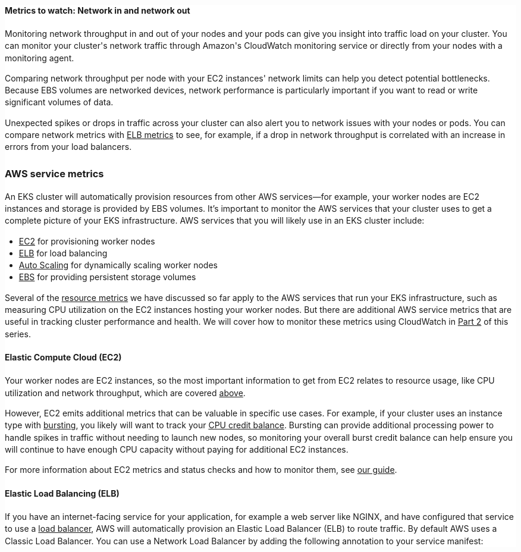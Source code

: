 #### Metrics to watch: Network in and network out

Monitoring network throughput in and out of your nodes and your pods can give you insight into traffic load on your cluster. You can monitor your cluster's network traffic through Amazon's CloudWatch monitoring service or directly from your nodes with a monitoring agent.

Comparing network throughput per node with your EC2 instances' network limits can help you detect potential bottlenecks. Because EBS volumes are networked devices, network performance is particularly important if you want to read or write significant volumes of data.

Unexpected spikes or drops in traffic across your cluster can also alert you to network issues with your nodes or pods. You can compare network metrics with [ELB metrics](#elastic-load-balancing-elb) to see, for example, if a drop in network throughput is correlated with an increase in errors from your load balancers.

### AWS service metrics

An EKS cluster will automatically provision resources from other AWS services—for example, your worker nodes are EC2 instances and storage is provided by EBS volumes. It’s important to monitor the AWS services that your cluster uses to get a complete picture of your EKS infrastructure. AWS services that you will likely use in an EKS cluster include:

- [EC2](#elastic-compute-cloud-ec2) for provisioning worker nodes
- [ELB](#elastic-load-balancing-elb) for load balancing
- [Auto Scaling](#auto-scaling) for dynamically scaling worker nodes
- [EBS](#elastic-block-storage-ebs) for providing persistent storage volumes

Several of the [resource metrics](#resource-metrics) we have discussed so far apply to the AWS services that run your EKS infrastructure, such as measuring CPU utilization on the EC2 instances hosting your worker nodes. But there are additional AWS service metrics that are useful in tracking cluster performance and health. We will cover how to monitor these metrics using CloudWatch in [Part 2][part-two] of this series.

#### Elastic Compute Cloud (EC2)

Your worker nodes are EC2 instances, so the most important information to get from EC2 relates to resource usage, like CPU utilization and network throughput, which are covered [above](#resource-metrics).

However, EC2 emits additional metrics that can be valuable in specific use cases. For example, if your cluster uses an instance type with [bursting][ec2-burst], you likely will want to track your [CPU credit balance](/blog/ec2-monitoring/#cpu-credit-balance). Bursting can provide additional processing power to handle spikes in traffic without needing to launch new nodes, so monitoring your overall burst credit balance can help ensure you will continue to have enough CPU capacity without paying for additional EC2 instances.

For more information about EC2 metrics and status checks and how to monitor them, see [our guide](/blog/ec2-monitoring).

#### Elastic Load Balancing (ELB)

If you have an internet-facing service for your application, for example a web server like NGINX, and have configured that service to use a [load balancer][k8s-service], AWS will automatically provision an Elastic Load Balancer (ELB) to route traffic. By default AWS uses a Classic Load Balancer. You can use a Network Load Balancer by adding the following annotation to your service manifest:


[aws-eks]: https://aws.amazon.com/eks/
[k8s]: https://kubernetes.io/
[aws-ecs]: https://aws.amazon.com/ecs/
[k8s-conformant]: https://github.com/cncf/k8s-conformance
[kubectl]: https://kubernetes.io/docs/tasks/tools/install-kubectl/
[aws-vpc]: https://aws.amazon.com/vpc/
[k8s-pods]: https://kubernetes.io/docs/concepts/workloads/pods/pod-overview/
[aws-regions]: https://docs.aws.amazon.com/general/latest/gr/rande.html?id=docs_gateway#eks_region
[aws-autoscaling]: https://aws.amazon.com/ec2/autoscaling/
[k8s-controllers]: https://kubernetes.io/docs/concepts/workloads/controllers/
[k8s-objects]: https://kubernetes.io/docs/concepts/#kubernetes-objects
[k8s-deployments]: https://kubernetes.io/docs/concepts/workloads/controllers/deployment/
[readiness-probe]: https://kubernetes.io/docs/tasks/configure-pod-container/configure-liveness-readiness-probes/#define-readiness-probes
[vcpu]: https://docs.aws.amazon.com/AWSEC2/latest/UserGuide/instance-optimize-cpu.html
[k8s-resources]: https://kubernetes.io/docs/concepts/configuration/manage-compute-resources-container
[aws-cni]: https://github.com/aws/amazon-vpc-cni-k8s
[aws-eni]: https://docs.aws.amazon.com/AWSEC2/latest/UserGuide/using-eni.html
[aws-max-pods]: https://github.com/awslabs/amazon-eks-ami/blob/master/files/eni-max-pods.txt
[k8s-metrics-server]: https://github.com/kubernetes-incubator/metrics-server
[ebs-volumes]: https://docs.aws.amazon.com/AWSEC2/latest/UserGuide/EBSVolumeTypes.html
[instance-types]: https://aws.amazon.com/ec2/instance-types/
[part-two]: https://www.datadoghq.com/blog/collecting-eks-cluster-metrics
[kubectl-logs]: https://www.datadoghq.com/blog/collecting-eks-cluster-metrics#viewing-pod-logs-with-kubectl-logs
[k8s-api]: https://kubernetes.io/docs/reference/generated/kubernetes-api/v1.13/
[etcd]: https://github.com/etcd-io/etcd
[eks-ami]: https://docs.aws.amazon.com/eks/latest/userguide/eks-optimized-ami.html
[instance-types]: https://aws.amazon.com/ec2/instance-types/
[cloudformation-tags]: https://docs.aws.amazon.com/AWSCloudFormation/latest/UserGuide/aws-properties-resource-tags.html
[getting-started]: https://docs.aws.amazon.com/eks/latest/userguide/getting-started.html
[k8s-service]: https://kubernetes.io/docs/concepts/services-networking/service/#loadbalancer
[k8s-status]: https://kubernetes.io/docs/concepts/architecture/nodes/#condition
[auto-scaling]: https://docs.aws.amazon.com/autoscaling/index.html#lang/en_us
[k8s-scheduler]: https://github.com/kubernetes/community/blob/master/contributors/devel/sig-scheduling/scheduler.md
[k8s-resource-handling]: https://kubernetes.io/docs/tasks/administer-cluster/out-of-resource/
[migrate-workers]: https://docs.aws.amazon.com/eks/latest/userguide/migrate-stack.html
[k8s-volumes]: https://kubernetes.io/docs/concepts/storage/volumes/
[persistent-volumes]: https://kubernetes.io/docs/concepts/storage/persistent-volumes/
[ec2-burst]: https://docs.aws.amazon.com/AWSEC2/latest/UserGuide/burstable-performance-instances.html
[asg-launch]: https://docs.aws.amazon.com/autoscaling/ec2/userguide/change-launch-config.html
[kubelet-options]: https://kubernetes.io/docs/reference/command-line-tools-reference/kubelet/#options
[eks-bootstrap]: https://aws.amazon.com/blogs/opensource/improvements-eks-worker-node-provisioning/
[eks-storageclass]: https://docs.aws.amazon.com/eks/latest/userguide/storage-classes.html
[k8s-garbage]: https://kubernetes.io/docs/concepts/cluster-administration/kubelet-garbage-collection/
[k8s-allocatable]: https://kubernetes.io/docs/tasks/administer-cluster/reserve-compute-resources/#node-allocatable
[ksm-metrics]: https://github.com/kubernetes/kube-state-metrics/tree/master/Documentation
[aws-cf]: https://docs.aws.amazon.com/cloudformation/index.html#lang/en_us
[k8s-pod-eviction]: https://kubernetes.io/docs/tasks/administer-cluster/out-of-resource/#eviction-policy
[kube-scheduler]: https://kubernetes.io/docs/reference/command-line-tools-reference/kube-scheduler/
[kube-controller-manager]: https://kubernetes.io/docs/reference/command-line-tools-reference/kube-controller-manager/
[k8s-kubelet]: https://kubernetes.io/docs/reference/command-line-tools-reference/kubelet/
[eni-limits]: https://docs.aws.amazon.com/AWSEC2/latest/UserGuide/using-eni.html#AvailableIpPerENI
[cloud-controller]: https://kubernetes.io/docs/concepts/overview/components/#cloud-controller-manager